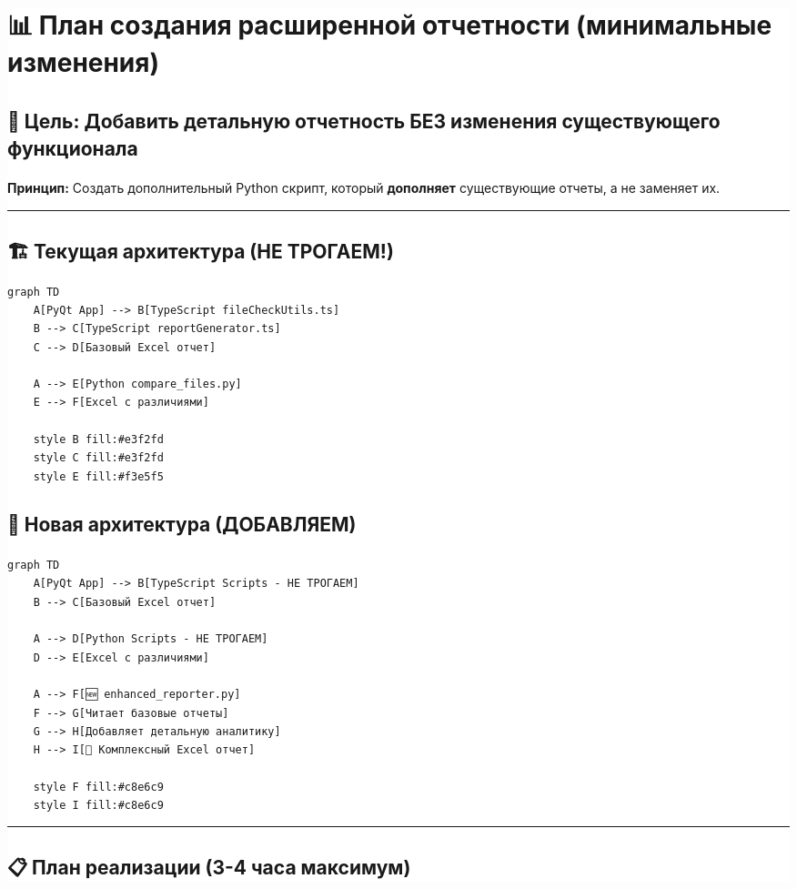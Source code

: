 # 📊 План создания расширенной отчетности (минимальные изменения)

## 🎯 Цель: Добавить детальную отчетность БЕЗ изменения существующего функционала

**Принцип:** Создать дополнительный Python скрипт, который **дополняет** существующие отчеты, а не заменяет их.

---

## 🏗️ Текущая архитектура (НЕ ТРОГАЕМ!)

```mermaid
graph TD
    A[PyQt App] --> B[TypeScript fileCheckUtils.ts]
    B --> C[TypeScript reportGenerator.ts] 
    C --> D[Базовый Excel отчет]
    
    A --> E[Python compare_files.py]
    E --> F[Excel с различиями]
    
    style B fill:#e3f2fd
    style C fill:#e3f2fd
    style E fill:#f3e5f5
```

## 🚀 Новая архитектура (ДОБАВЛЯЕМ)

```mermaid
graph TD
    A[PyQt App] --> B[TypeScript Scripts - НЕ ТРОГАЕМ]
    B --> C[Базовый Excel отчет]
    
    A --> D[Python Scripts - НЕ ТРОГАЕМ] 
    D --> E[Excel с различиями]
    
    A --> F[🆕 enhanced_reporter.py]
    F --> G[Читает базовые отчеты]
    G --> H[Добавляет детальную аналитику]
    H --> I[🎯 Комплексный Excel отчет]
    
    style F fill:#c8e6c9
    style I fill:#c8e6c9
```

---

## 📋 План реализации (3-4 часа максимум)
